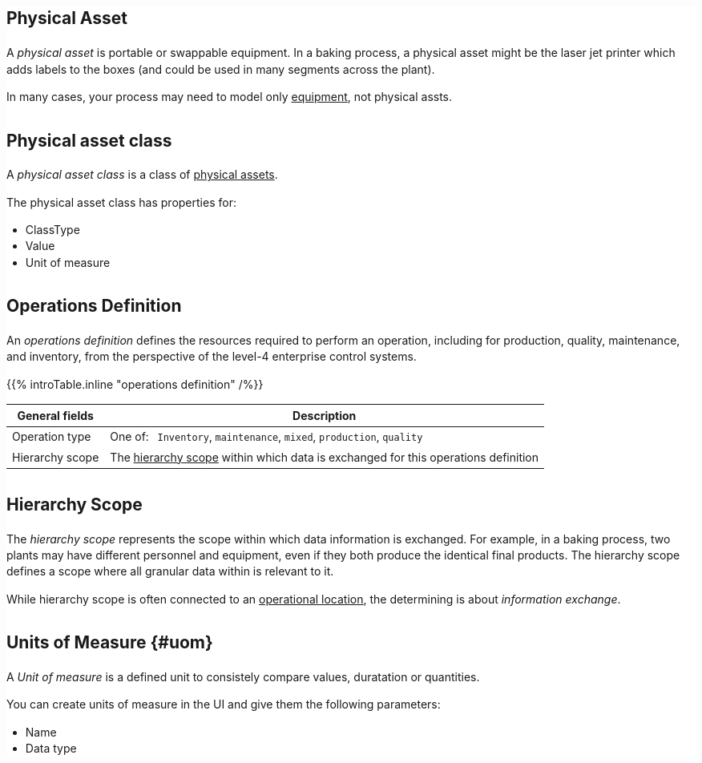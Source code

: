

## Physical Asset

A _physical asset_ is portable or swappable equipment.
In a baking process, a physical asset might be the laser jet printer which adds labels to the boxes (and could be used in many segments across the plant).

In many cases, your process may need to model only [equipment](#equipment), not physical assts.



## Physical asset class

A _physical asset class_ is a class of [physical assets](#physical-assets).

The physical asset class has properties for:
- ClassType
- Value
- Unit of measure


## Operations Definition

An _operations definition_ defines the resources required to perform an operation, including for production, quality, maintenance, and inventory, from the perspective of the level-4 enterprise control systems.

{{% introTable.inline "operations definition" /%}}

| General fields  | Description                                                                                     |
|-----------------|-------------------------------------------------------------------------------------------------|
| Operation type  | One of: ` Inventory`, `maintenance`, `mixed`, `production`, `quality`                           |
| Hierarchy scope | The [hierarchy scope](#hierarchy-scope) within which data is exchanged for this operations definition |


## Hierarchy Scope

The _hierarchy scope_ represents the scope within which data information is exchanged. For example, in a baking process, two plants may have different personnel and equipment, even if they both produce the identical final products.
The hierarchy scope defines a scope where all granular data within is relevant to it.

While hierarchy scope is often connected to an [operational location](#operational-location), the determining is about _information exchange_.

## Units of Measure {#uom}

A _Unit of measure_ is a defined unit to consistely compare values, duratation or quantities.

You can create units of measure in the UI and give them the following parameters:
- Name
- Data type
